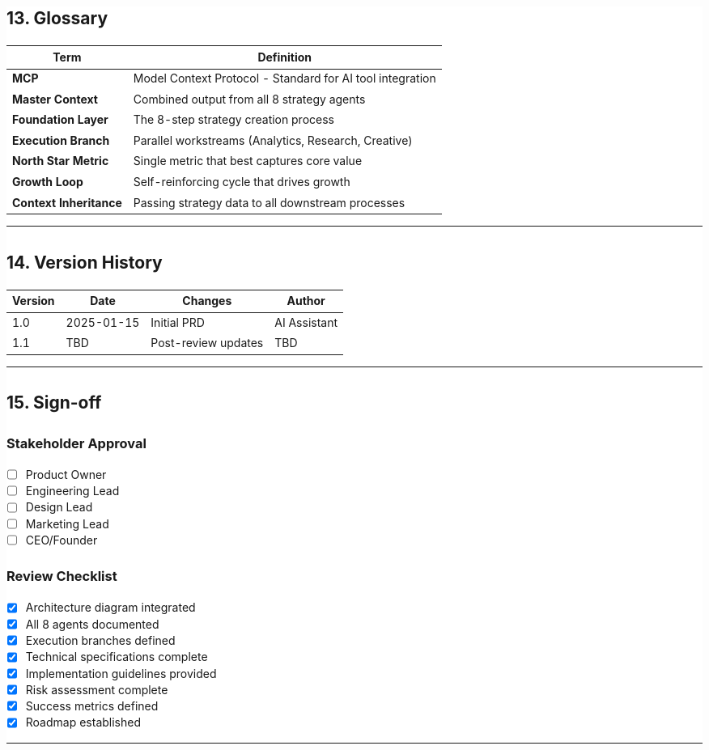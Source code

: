 
## 13. Glossary

| Term                    | Definition                                                |
| ----------------------- | --------------------------------------------------------- |
| **MCP**                 | Model Context Protocol - Standard for AI tool integration |
| **Master Context**      | Combined output from all 8 strategy agents                |
| **Foundation Layer**    | The 8-step strategy creation process                      |
| **Execution Branch**    | Parallel workstreams (Analytics, Research, Creative)      |
| **North Star Metric**   | Single metric that best captures core value               |
| **Growth Loop**         | Self-reinforcing cycle that drives growth                 |
| **Context Inheritance** | Passing strategy data to all downstream processes         |

---

## 14. Version History

| Version | Date       | Changes             | Author       |
| ------- | ---------- | ------------------- | ------------ |
| 1.0     | 2025-01-15 | Initial PRD         | AI Assistant |
| 1.1     | TBD        | Post-review updates | TBD          |

---

## 15. Sign-off

### Stakeholder Approval

- [ ] Product Owner
- [ ] Engineering Lead
- [ ] Design Lead
- [ ] Marketing Lead
- [ ] CEO/Founder

### Review Checklist

- [x] Architecture diagram integrated
- [x] All 8 agents documented
- [x] Execution branches defined
- [x] Technical specifications complete
- [x] Implementation guidelines provided
- [x] Risk assessment complete
- [x] Success metrics defined
- [x] Roadmap established

---